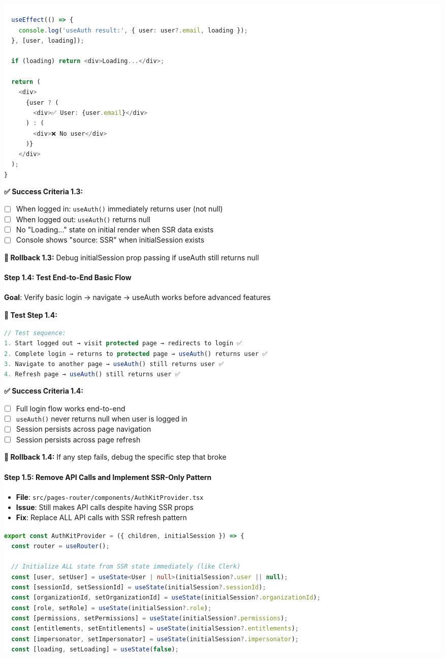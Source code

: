 ```typescript
  
  useEffect(() => {
    console.log('useAuth result:', { user: user?.email, loading });
  }, [user, loading]);
  
  if (loading) return <div>Loading...</div>;
  
  return (
    <div>
      {user ? (
        <div>✅ User: {user.email}</div>
      ) : (
        <div>❌ No user</div>
      )}
    </div>
  );
}
```

**✅ Success Criteria 1.3:**
- [ ] When logged in: `useAuth()` immediately returns user (not null)
- [ ] When logged out: `useAuth()` returns null
- [ ] No "Loading..." state on initial render when SSR data exists
- [ ] Console shows "source: SSR" when initialSession exists

**🔄 Rollback 1.3:** Debug initialSession prop passing if useAuth still returns null

#### Step 1.4: Test End-to-End Basic Flow
**Goal**: Verify basic login → navigate → useAuth works before advanced features

**🧪 Test Step 1.4:**
```typescript
// Test sequence:
1. Start logged out → visit protected page → redirects to login ✅
2. Complete login → returns to protected page → useAuth() returns user ✅  
3. Navigate to another page → useAuth() still returns user ✅
4. Refresh page → useAuth() still returns user ✅
```

**✅ Success Criteria 1.4:**
- [ ] Full login flow works end-to-end
- [ ] `useAuth()` never returns null when user is logged in
- [ ] Session persists across page navigation
- [ ] Session persists across page refresh

**🔄 Rollback 1.4:** If any step fails, debug the specific step that broke

#### Step 1.5: Remove API Calls and Implement SSR-Only Pattern
- **File**: `src/pages-router/components/AuthKitProvider.tsx`
- **Issue**: Still makes API calls despite having SSR props
- **Fix**: Replace ALL API calls with SSR refresh pattern

```typescript
export const AuthKitProvider = ({ children, initialSession }) => {
  const router = useRouter();
  
  // Initialize ALL state from SSR state immediately (like Clerk)
  const [user, setUser] = useState<User | null>(initialSession?.user || null);
  const [sessionId, setSessionId] = useState(initialSession?.sessionId);
  const [organizationId, setOrganizationId] = useState(initialSession?.organizationId);
  const [role, setRole] = useState(initialSession?.role);
  const [permissions, setPermissions] = useState(initialSession?.permissions);
  const [entitlements, setEntitlements] = useState(initialSession?.entitlements);
  const [impersonator, setImpersonator] = useState(initialSession?.impersonator);
  const [loading, setLoading] = useState(false);
```